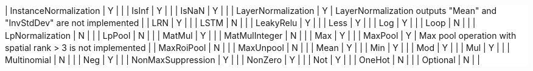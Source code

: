 | InstanceNormalization     | Y         |                                                                                                                                                               |
| IsInf                     | Y         |                                                                                                                                                               |
| IsNaN                     | Y         |                                                                                                                                                               |
| LayerNormalization        | Y         | LayerNormalization outputs "Mean" and "InvStdDev" are not implemented                                                                                         |
| LRN                       | Y         |                                                                                                                                                               |
| LSTM                      | N         |                                                                                                                                                               |
| LeakyRelu                 | Y         |                                                                                                                                                               |
| Less                      | Y         |                                                                                                                                                               |
| Log                       | Y         |                                                                                                                                                               |
| Loop                      | N         |                                                                                                                                                               |
| LpNormalization           | N         |                                                                                                                                                               |
| LpPool                    | N         |                                                                                                                                                               |
| MatMul                    | Y         |                                                                                                                                                               |
| MatMulInteger             | N         |                                                                                                                                                               |
| Max                       | Y         |                                                                                                                                                               |
| MaxPool                   | Y         | Max pool operation with spatial rank > 3 is not implemented                                                                                                   |
| MaxRoiPool                | N         |                                                                                                                                                               |
| MaxUnpool                 | N         |                                                                                                                                                               |
| Mean                      | Y         |                                                                                                                                                               |
| Min                       | Y         |                                                                                                                                                               |
| Mod                       | Y         |                                                                                                                                                               |
| Mul                       | Y         |                                                                                                                                                               |
| Multinomial               | N         |                                                                                                                                                               |
| Neg                       | Y         |                                                                                                                                                               |
| NonMaxSuppression         | Y         |                                                                                                                                                               |
| NonZero                   | Y         |                                                                                                                                                               |
| Not                       | Y         |                                                                                                                                                               |
| OneHot                    | N         |                                                                                                                                                               |
| Optional                  | N         |                                                                                                                                                               |